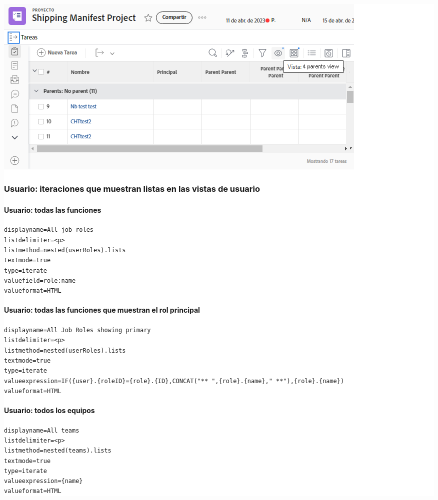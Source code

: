 ![Una imagen de pantalla que muestra la vista de los cuatro elementos principales](assets/4-parents-view.png)

### Usuario: iteraciones que muestran listas en las vistas de usuario

#### Usuario: todas las funciones

```
displayname=All job roles
listdelimiter=<p>
listmethod=nested(userRoles).lists
textmode=true
type=iterate
valuefield=role:name
valueformat=HTML
```

#### Usuario: todas las funciones que muestran el rol principal

```
displayname=All Job Roles showing primary
listdelimiter=<p> 
listmethod=nested(userRoles).lists 
textmode=true
type=iterate 
valueexpression=IF({user}.{roleID}={role}.{ID},CONCAT("** ",{role}.{name}," **"),{role}.{name})
valueformat=HTML
```

#### Usuario: todos los equipos

```
displayname=All teams
listdelimiter=<p>
listmethod=nested(teams).lists
textmode=true
type=iterate
valueexpression={name}
valueformat=HTML
```
